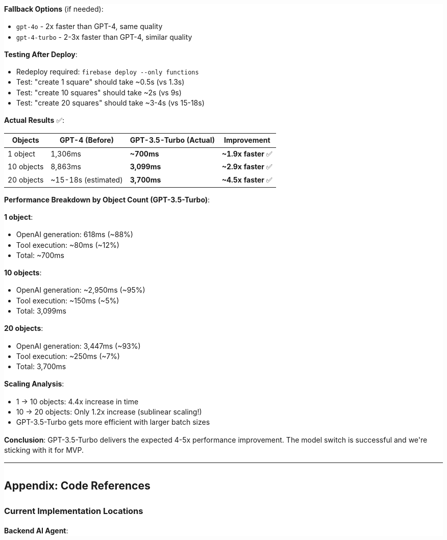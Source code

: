 **Fallback Options** (if needed):

- `gpt-4o` - 2x faster than GPT-4, same quality
- `gpt-4-turbo` - 2-3x faster than GPT-4, similar quality

**Testing After Deploy**:

- Redeploy required: `firebase deploy --only functions`
- Test: "create 1 square" should take ~0.5s (vs 1.3s)
- Test: "create 10 squares" should take ~2s (vs 9s)
- Test: "create 20 squares" should take ~3-4s (vs 15-18s)

**Actual Results** ✅:

| Objects    | GPT-4 (Before)      | GPT-3.5-Turbo (Actual) | Improvement         |
| ---------- | ------------------- | ---------------------- | ------------------- |
| 1 object   | 1,306ms             | **~700ms**             | **~1.9x faster** ✅ |
| 10 objects | 8,863ms             | **3,099ms**            | **~2.9x faster** ✅ |
| 20 objects | ~15-18s (estimated) | **3,700ms**            | **~4.5x faster** ✅ |

**Performance Breakdown by Object Count (GPT-3.5-Turbo)**:

**1 object**:

- OpenAI generation: 618ms (~88%)
- Tool execution: ~80ms (~12%)
- Total: ~700ms

**10 objects**:

- OpenAI generation: ~2,950ms (~95%)
- Tool execution: ~150ms (~5%)
- Total: 3,099ms

**20 objects**:

- OpenAI generation: 3,447ms (~93%)
- Tool execution: ~250ms (~7%)
- Total: 3,700ms

**Scaling Analysis**:

- 1 → 10 objects: 4.4x increase in time
- 10 → 20 objects: Only 1.2x increase (sublinear scaling!)
- GPT-3.5-Turbo gets more efficient with larger batch sizes

**Conclusion**: GPT-3.5-Turbo delivers the expected 4-5x performance improvement. The model switch is successful and we're sticking with it for MVP.

---

## Appendix: Code References

### Current Implementation Locations

**Backend AI Agent**:
